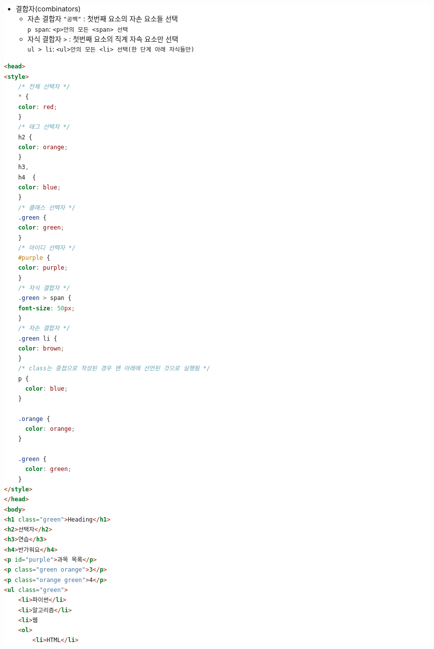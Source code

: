 - 결합자(combinators)
    - 자손 결합자 `"공백"` : 첫번째 요소의 자손 요소들 선택  
    `p span`: `<p>안의 모든 <span> 선택`
    - 자식 결합자 `>` :  첫번째 요소의 직계 자속 요소만 선택  
    `ul > li`: `<ul>안의 모든 <li> 선택(한 단계 아래 자식들만)`
```html
<head>
<style>
    /* 전체 선택자 */
    * {
    color: red;
    }
    /* 태그 선택자 */
    h2 { 
    color: orange;
    }
    h3,
    h4  { 
    color: blue;
    }
    /* 클래스 선택자 */
    .green { 
    color: green;
    }    
    /* 아이디 선택자 */
    #purple { 
    color: purple;
    }
    /* 자식 결합자 */
    .green > span { 
    font-size: 50px;
    }
    /* 자손 결합자 */
    .green li { 
    color: brown;
    }
    /* class는 중첩으로 작성된 경우 맨 아래에 선언된 것으로 실행됨 */
    p {
      color: blue;
    }

    .orange {
      color: orange;
    }

    .green {
      color: green;
    }        
</style>
</head>
<body>
<h1 class="green">Heading</h1>
<h2>선택자</h2>
<h3>연습</h3>
<h4>반가워요</h4>
<p id="purple">과목 목록</p>
<p class="green orange">3</p>
<p class="orange green">4</p>
<ul class="green">
    <li>파이썬</li>
    <li>알고리즘</li>
    <li>웹
    <ol>
        <li>HTML</li>
```